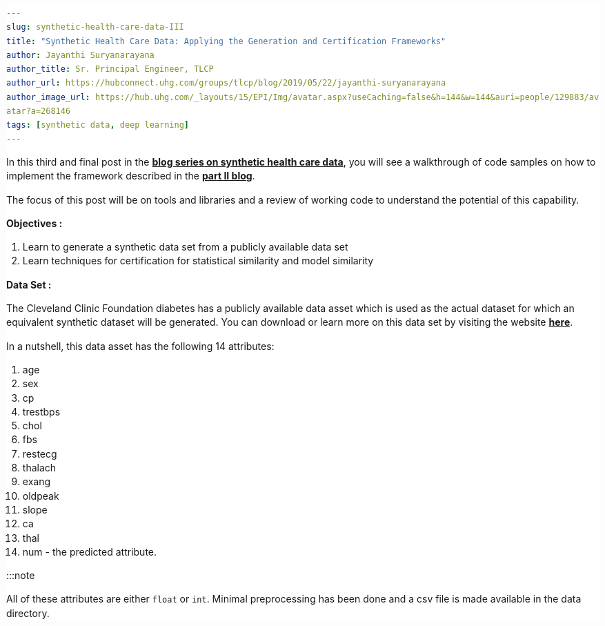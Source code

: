 ```yaml
---
slug: synthetic-health-care-data-III
title: "Synthetic Health Care Data: Applying the Generation and Certification Frameworks"
author: Jayanthi Suryanarayana
author_title: Sr. Principal Engineer, TLCP
author_url: https://hubconnect.uhg.com/groups/tlcp/blog/2019/05/22/jayanthi-suryanarayana
author_image_url: https://hub.uhg.com/_layouts/15/EPI/Img/avatar.aspx?useCaching=false&h=144&w=144&auri=people/129883/avatar?a=268146
tags: [synthetic data, deep learning]
---
```



In this third and final post in the [**blog series on synthetic health care data**](https://ai.uhg.com/blog/tags/synthetic-data), you will see a walkthrough of code samples on how to implement the framework described in the [**part II blog**](https://ai.uhg.com/blog/synthetic-health-care-data-partII).

The focus of this post will be on tools and libraries and a review of working code to understand the potential of this capability.



**Objectives :**

1. Learn to generate a synthetic data set from a publicly available data set
2. Learn techniques for certification for statistical similarity and model similarity

**Data Set :**

The Cleveland Clinic Foundation diabetes has a publicly available data asset which is used as the actual dataset for which an equivalent synthetic dataset will be generated. You can download or learn more on this data set by visiting the website [**here**](http://archive.ics.uci.edu/ml/datasets/heart+Disease).

In a nutshell, this data asset has the following 14 attributes: 

1. age 
2. sex
3. cp
4. trestbps
5. chol
6. fbs
7. restecg
8. thalach
9. exang
10. oldpeak
11. slope
12. ca
13. thal
14. num - the predicted attribute.

:::note 

All of these attributes are either `float` or `int`. Minimal preprocessing has been done and a csv file is made available in the data directory.
